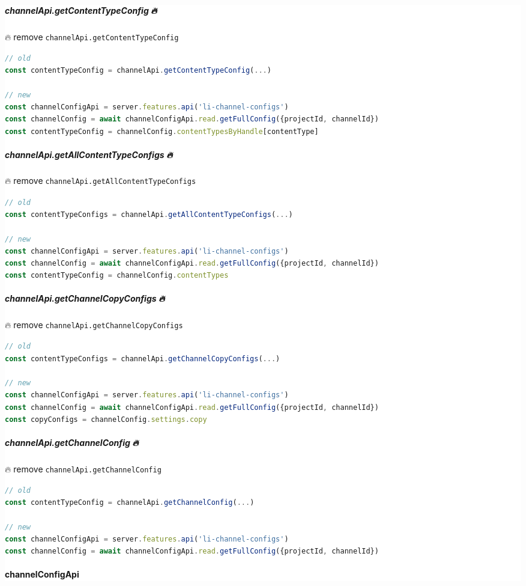 ##### channelApi.getContentTypeConfig :fire:

:fire: remove `channelApi.getContentTypeConfig`

```js
// old
const contentTypeConfig = channelApi.getContentTypeConfig(...)

// new
const channelConfigApi = server.features.api('li-channel-configs')
const channelConfig = await channelConfigApi.read.getFullConfig({projectId, channelId})
const contentTypeConfig = channelConfig.contentTypesByHandle[contentType]
```

##### channelApi.getAllContentTypeConfigs :fire:

🔥 remove `channelApi.getAllContentTypeConfigs`

```js
// old
const contentTypeConfigs = channelApi.getAllContentTypeConfigs(...)

// new
const channelConfigApi = server.features.api('li-channel-configs')
const channelConfig = await channelConfigApi.read.getFullConfig({projectId, channelId})
const contentTypeConfig = channelConfig.contentTypes
```

##### channelApi.getChannelCopyConfigs :fire:

🔥 remove `channelApi.getChannelCopyConfigs`

```js
// old
const contentTypeConfigs = channelApi.getChannelCopyConfigs(...)

// new
const channelConfigApi = server.features.api('li-channel-configs')
const channelConfig = await channelConfigApi.read.getFullConfig({projectId, channelId})
const copyConfigs = channelConfig.settings.copy
```


##### channelApi.getChannelConfig :fire:

:fire: remove `channelApi.getChannelConfig `

```js
// old
const contentTypeConfig = channelApi.getChannelConfig(...)

// new
const channelConfigApi = server.features.api('li-channel-configs')
const channelConfig = await channelConfigApi.read.getFullConfig({projectId, channelId})
```

#### channelConfigApi
